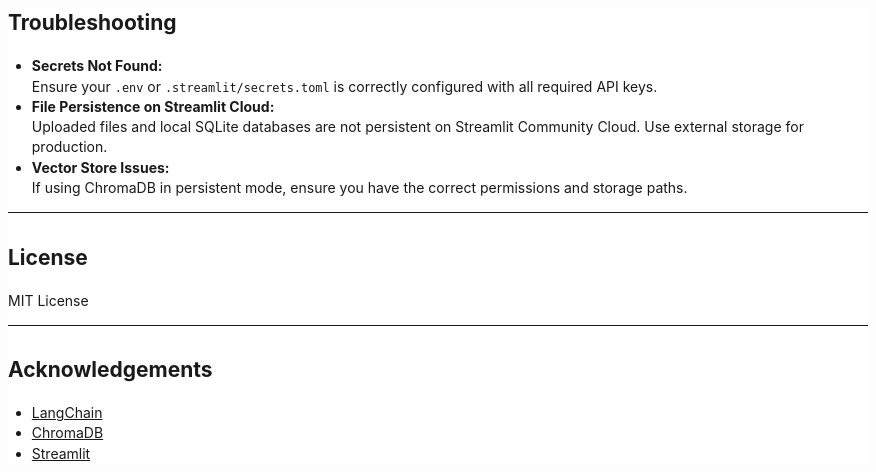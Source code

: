 
## Troubleshooting

- **Secrets Not Found:**  
  Ensure your `.env` or `.streamlit/secrets.toml` is correctly configured with all required API keys.
- **File Persistence on Streamlit Cloud:**  
  Uploaded files and local SQLite databases are not persistent on Streamlit Community Cloud. Use external storage for production.
- **Vector Store Issues:**  
  If using ChromaDB in persistent mode, ensure you have the correct permissions and storage paths.

---

## License

MIT License

---

## Acknowledgements

- [LangChain](https://github.com/langchain-ai/langchain)
- [ChromaDB](https://github.com/chroma-core/chroma)
- [Streamlit](https://github.com/streamlit/streamlit)
